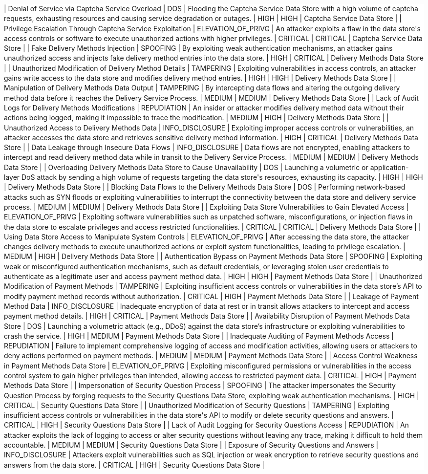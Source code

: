 | Denial of Service via Captcha Service Overload | DOS | Flooding the Captcha Service Data Store with a high volume of captcha requests, exhausting resources and causing service degradation or outages. | HIGH | HIGH | Captcha Service Data Store |
| Privilege Escalation Through Captcha Service Exploitation | ELEVATION_OF_PRIVG | An attacker exploits a flaw in the data store's access controls or software to execute unauthorized actions with higher privileges. | CRITICAL | CRITICAL | Captcha Service Data Store |
| Fake Delivery Methods Injection | SPOOFING | By exploiting weak authentication mechanisms, an attacker gains unauthorized access and injects fake delivery method entries into the data store. | HIGH | CRITICAL | Delivery Methods Data Store |
| Unauthorized Modification of Delivery Method Details | TAMPERING | Exploiting vulnerabilities in access controls, an attacker gains write access to the data store and modifies delivery method entries. | HIGH | HIGH | Delivery Methods Data Store |
| Manipulation of Delivery Methods Data Output | TAMPERING | By intercepting data flows and altering the outgoing delivery method data before it reaches the Delivery Service Process. | MEDIUM | MEDIUM | Delivery Methods Data Store |
| Lack of Audit Logs for Delivery Methods Modifications | REPUDIATION | An insider or attacker modifies delivery method data without their actions being logged, making it impossible to trace the modification. | MEDIUM | HIGH | Delivery Methods Data Store |
| Unauthorized Access to Delivery Methods Data | INFO_DISCLOSURE | Exploiting improper access controls or vulnerabilities, an attacker accesses the data store and retrieves sensitive delivery method information. | HIGH | CRITICAL | Delivery Methods Data Store |
| Data Leakage through Insecure Data Flows | INFO_DISCLOSURE | Data flows are not encrypted, enabling attackers to intercept and read delivery method data while in transit to the Delivery Service Process. | MEDIUM | MEDIUM | Delivery Methods Data Store |
| Overloading Delivery Methods Data Store to Cause Unavailability | DOS | Launching a volumetric or application-layer DoS attack by sending a high volume of requests targeting the data store's resources, exhausting its capacity. | HIGH | HIGH | Delivery Methods Data Store |
| Blocking Data Flows to the Delivery Methods Data Store | DOS | Performing network-based attacks such as SYN floods or exploiting vulnerabilities to interrupt the connectivity between the data store and delivery service process. | MEDIUM | MEDIUM | Delivery Methods Data Store |
| Exploiting Data Store Vulnerabilities to Gain Elevated Access | ELEVATION_OF_PRIVG | Exploiting software vulnerabilities such as unpatched software, misconfigurations, or injection flaws in the data store to escalate privileges and access restricted functionalities. | CRITICAL | CRITICAL | Delivery Methods Data Store |
| Using Data Store Access to Manipulate System Controls | ELEVATION_OF_PRIVG | After accessing the data store, the attacker changes delivery methods to execute unauthorized actions or exploit system functionalities, leading to privilege escalation. | MEDIUM | HIGH | Delivery Methods Data Store |
| Authentication Bypass on Payment Methods Data Store | SPOOFING | Exploiting weak or misconfigured authentication mechanisms, such as default credentials, or leveraging stolen user credentials to authenticate as a legitimate user and access payment method data. | HIGH | HIGH | Payment Methods Data Store |
| Unauthorized Modification of Payment Methods | TAMPERING | Exploiting insufficient access controls or vulnerabilities in the data store’s API to modify payment method records without authorization. | CRITICAL | HIGH | Payment Methods Data Store |
| Leakage of Payment Method Data | INFO_DISCLOSURE | Inadequate encryption of data at rest or in transit allows attackers to intercept and access payment method details. | HIGH | CRITICAL | Payment Methods Data Store |
| Availability Disruption of Payment Methods Data Store | DOS | Launching a volumetric attack (e.g., DDoS) against the data store’s infrastructure or exploiting vulnerabilities to crash the service. | HIGH | MEDIUM | Payment Methods Data Store |
| Inadequate Auditing of Payment Methods Access | REPUDIATION | Failure to implement comprehensive logging of access and modification activities, allowing users or attackers to deny actions performed on payment methods. | MEDIUM | MEDIUM | Payment Methods Data Store |
| Access Control Weakness in Payment Methods Data Store | ELEVATION_OF_PRIVG | Exploiting misconfigured permissions or vulnerabilities in the access control system to gain higher privileges than intended, allowing access to restricted payment data. | CRITICAL | HIGH | Payment Methods Data Store |
| Impersonation of Security Question Process | SPOOFING | The attacker impersonates the Security Question Process by forging requests to the Security Questions Data Store, exploiting weak authentication mechanisms. | HIGH | CRITICAL | Security Questions Data Store |
| Unauthorized Modification of Security Questions | TAMPERING | Exploiting insufficient access controls or vulnerabilities in the data store's API to modify or delete security questions and answers. | CRITICAL | HIGH | Security Questions Data Store |
| Lack of Audit Logging for Security Questions Access | REPUDIATION | An attacker exploits the lack of logging to access or alter security questions without leaving any trace, making it difficult to hold them accountable. | MEDIUM | MEDIUM | Security Questions Data Store |
| Exposure of Security Questions and Answers | INFO_DISCLOSURE | Attackers exploit vulnerabilities such as SQL injection or weak encryption to retrieve security questions and answers from the data store. | CRITICAL | HIGH | Security Questions Data Store |